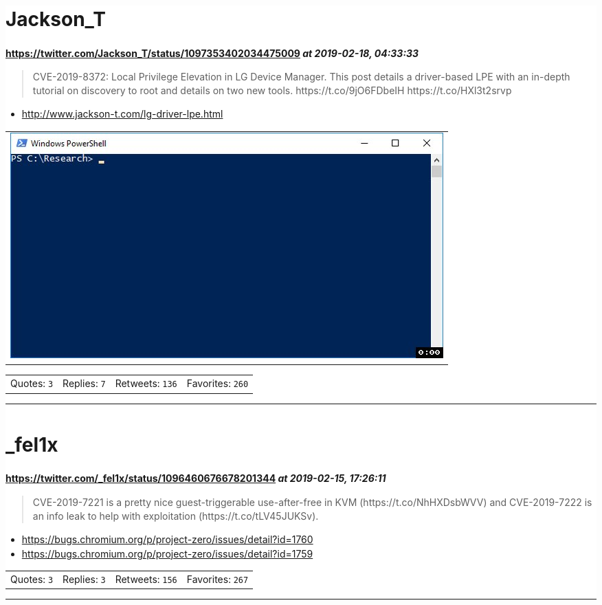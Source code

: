 
# Jackson_T
**https://twitter.com/Jackson_T/status/1097353402034475009 _at 2019-02-18, 04:33:33_**
<blockquote>
CVE-2019-8372: Local Privilege Elevation in LG Device Manager. This post details a driver-based LPE with an in-depth tutorial on discovery to root and details on two new tools. https://t.co/9jO6FDbeIH https://t.co/HXl3t2srvp
</blockquote>

* http://www.jackson-t.com/lg-driver-lpe.html

<table><tr>
<td><img src="pictures/de5fbe11d9aacf94d6ac27857a4de533e3532ef2b30951114d2f05245cda9cf2.jpg" alt="de5fbe11d9aacf94d6ac27857a4de533e3532ef2b30951114d2f05245cda9cf2.jpg"></td>
</table></tr>
<table><tr>
<td>Quotes: <code>3</code></td>
<td>Replies: <code>7</code></td>
<td>Retweets: <code>136</code></td>
<td>Favorites: <code>260</code></td>
</tr></table>

---

# _fel1x
**https://twitter.com/_fel1x/status/1096460676678201344 _at 2019-02-15, 17:26:11_**
<blockquote>
CVE-2019-7221 is a pretty nice guest-triggerable use-after-free in KVM (https://t.co/NhHXDsbWVV) and CVE-2019-7222 is an info leak to help with exploitation (https://t.co/tLV45JUKSv).
</blockquote>

* https://bugs.chromium.org/p/project-zero/issues/detail?id=1760
* https://bugs.chromium.org/p/project-zero/issues/detail?id=1759

<table><tr>
<td>Quotes: <code>3</code></td>
<td>Replies: <code>3</code></td>
<td>Retweets: <code>156</code></td>
<td>Favorites: <code>267</code></td>
</tr></table>

---